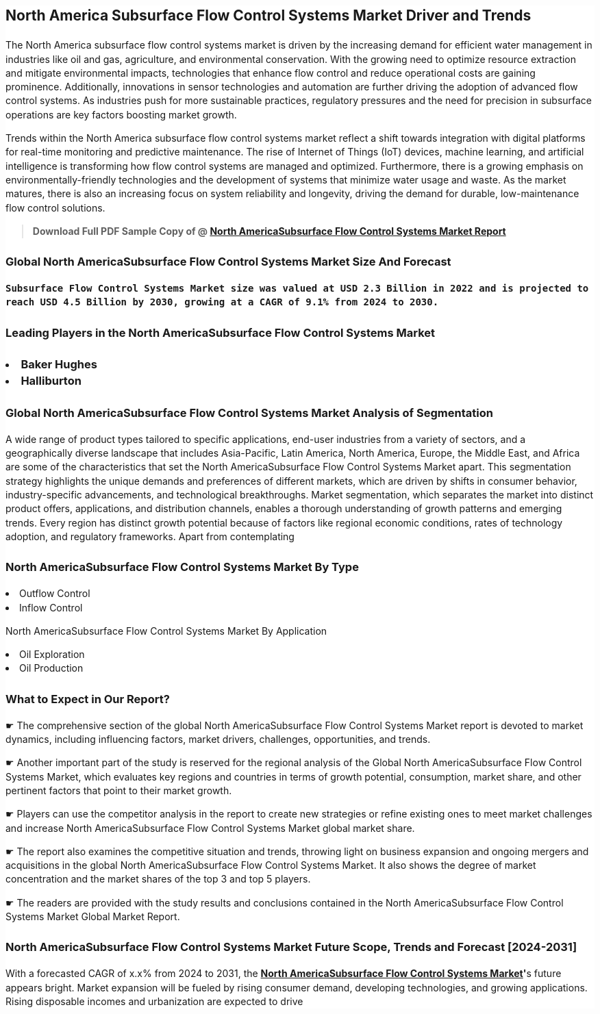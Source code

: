 <p> <h2>North America Subsurface Flow Control Systems Market Driver and Trends</h2><p>The North America subsurface flow control systems market is driven by the increasing demand for efficient water management in industries like oil and gas, agriculture, and environmental conservation. With the growing need to optimize resource extraction and mitigate environmental impacts, technologies that enhance flow control and reduce operational costs are gaining prominence. Additionally, innovations in sensor technologies and automation are further driving the adoption of advanced flow control systems. As industries push for more sustainable practices, regulatory pressures and the need for precision in subsurface operations are key factors boosting market growth.</p><p>Trends within the North America subsurface flow control systems market reflect a shift towards integration with digital platforms for real-time monitoring and predictive maintenance. The rise of Internet of Things (IoT) devices, machine learning, and artificial intelligence is transforming how flow control systems are managed and optimized. Furthermore, there is a growing emphasis on environmentally-friendly technologies and the development of systems that minimize water usage and waste. As the market matures, there is also an increasing focus on system reliability and longevity, driving the demand for durable, low-maintenance flow control solutions.</p></p><blockquote id="" class=""><strong>Download Full PDF Sample Copy of @&nbsp;<a href="https://www.verifiedmarketreports.com/download-sample/?rid=272252&utm_source=GitHub-Jan&utm_medium=258" target="_blank">North AmericaSubsurface Flow Control Systems Market Report</a>&nbsp;&nbsp;</strong></blockquote><h3 id="" class=""><strong>Global&nbsp;North AmericaSubsurface Flow Control Systems Market Size And Forecast</strong></h3><pre class="reader-text-block__code-block"><strong>Subsurface Flow Control Systems Market size was valued at USD 2.3 Billion in 2022 and is projected to reach USD 4.5 Billion by 2030, growing at a CAGR of 9.1% from 2024 to 2030.</strong></pre><h3 id="" class="">Leading Players in the&nbsp;North AmericaSubsurface Flow Control Systems Market</h3><h3 class=""></Li><Li>Baker Hughes</Li><Li> Halliburton</h3><h3 id="" class="">Global&nbsp;North AmericaSubsurface Flow Control Systems Market Analysis of Segmentation</h3><p id="" class="">A wide range of product types tailored to specific applications, end-user industries from a variety of sectors, and a geographically diverse landscape that includes Asia-Pacific, Latin America, North America, Europe, the Middle East, and Africa are some of the characteristics that set the North AmericaSubsurface Flow Control Systems Market apart. This segmentation strategy highlights the unique demands and preferences of different markets, which are driven by shifts in consumer behavior, industry-specific advancements, and technological breakthroughs. Market segmentation, which separates the market into distinct product offers, applications, and distribution channels, enables a thorough understanding of growth patterns and emerging trends. Every region has distinct growth potential because of factors like regional economic conditions, rates of technology adoption, and regulatory frameworks. Apart from contemplating</p><h3 id="" class="">North AmericaSubsurface Flow Control Systems Market&nbsp;By Type</h3><p></Li><Li>Outflow Control</Li><Li> Inflow Control</p><div class="" data-test-id=""><p>North AmericaSubsurface Flow Control Systems Market&nbsp;By Application</p></div><p class=""></Li><Li>Oil Exploration</Li><Li> Oil Production</p><div class="" data-test-id=""><h3><span class="">What to Expect in Our Report?</span></h3></div><div class="" data-test-id=""><p><span class="">☛ The comprehensive section of the global North AmericaSubsurface Flow Control Systems Market report is devoted to market dynamics, including influencing factors, market drivers, challenges, opportunities, and trends.</span></p></div><div class="" data-test-id=""><p><span class="">☛ Another important part of the study is reserved for the regional analysis of the Global North AmericaSubsurface Flow Control Systems Market, which evaluates key regions and countries in terms of growth potential, consumption, market share, and other pertinent factors that point to their market growth.</span></p></div><div class="" data-test-id=""><p><span class="">☛ Players can use the competitor analysis in the report to create new strategies or refine existing ones to meet market challenges and increase North AmericaSubsurface Flow Control Systems Market global market share.</span></p></div><div class="" data-test-id=""><p><span class="">☛ The report also examines the competitive situation and trends, throwing light on business expansion and ongoing mergers and acquisitions in the global North AmericaSubsurface Flow Control Systems Market. It also shows the degree of market concentration and the market shares of the top 3 and top 5 players.</span></p></div><div class="" data-test-id=""><p><span class="">☛ The readers are provided with the study results and conclusions contained in the North AmericaSubsurface Flow Control Systems Market Global Market Report.</span></p></div><div class="" data-test-id=""><h3><span class="">North AmericaSubsurface Flow Control Systems Market Future Scope, Trends and Forecast [2024-2031]</span></h3></div><div class="" data-test-id=""><p><span class="">With a forecasted CAGR of x.x% from 2024 to 2031, the <strong><a href="https://www.verifiedmarketreports.com/download-sample/?rid=272252&utm_source=GitHub-Jan&utm_medium=258" target="_blank">North AmericaSubsurface Flow Control Systems Market</a>'</strong>s future appears bright. Market expansion will be fueled by rising consumer demand, developing technologies, and growing applications. Rising disposable incomes and urbanization are expected to drive